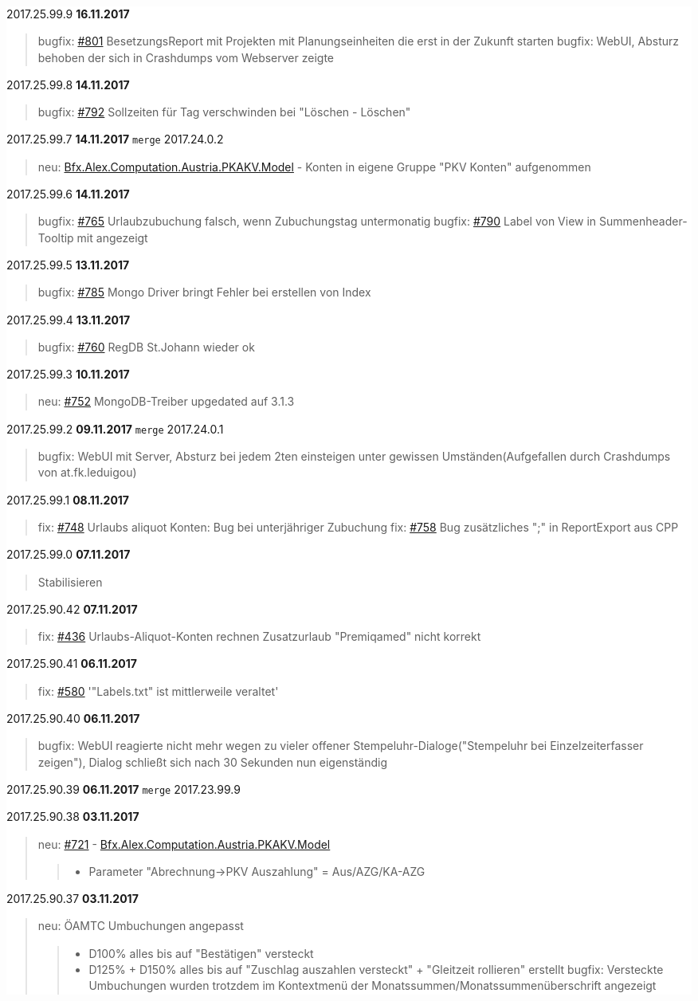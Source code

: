 2017.25.99.9 **16.11.2017**
> bugfix: [#801]({{page.github}}issues/801) BesetzungsReport mit Projekten mit Planungseinheiten die erst in der Zukunft starten
> bugfix: WebUI, Absturz behoben der sich in Crashdumps vom Webserver zeigte

2017.25.99.8 **14.11.2017**
> bugfix: [#792]({{page.github}}issues/792) Sollzeiten für Tag verschwinden bei "Löschen - Löschen"

2017.25.99.7 **14.11.2017**  `merge` 2017.24.0.2
> neu: [Bfx.Alex.Computation.Austria.PKAKV.Model]({{page.wiki}}Bfx.Alex.Computation.Austria.PKAKV.Model) - Konten in eigene Gruppe "PKV Konten" aufgenommen

2017.25.99.6 **14.11.2017**
> bugfix: [#765]({{page.github}}issues/765) Urlaubzubuchung falsch, wenn Zubuchungstag untermonatig
> bugfix: [#790]({{page.github}}issues/790) Label von View in Summenheader-Tooltip mit angezeigt

2017.25.99.5 **13.11.2017**
> bugfix: [#785]({{page.github}}issues/785) Mongo Driver bringt Fehler bei erstellen von Index

2017.25.99.4 **13.11.2017**
> bugfix: [#760]({{page.github}}issues/760) RegDB St.Johann wieder ok

2017.25.99.3 **10.11.2017**
> neu: [#752]({{page.github}}issues/752) MongoDB-Treiber upgedated auf 3.1.3 

2017.25.99.2 **09.11.2017**  `merge` 2017.24.0.1
> bugfix: WebUI mit Server, Absturz bei jedem 2ten einsteigen unter gewissen Umständen(Aufgefallen durch Crashdumps von at.fk.leduigou)

2017.25.99.1 **08.11.2017**
> fix: [#748]({{page.github}}issues/748) Urlaubs aliquot Konten: Bug bei unterjähriger Zubuchung
> fix: [#758]({{page.github}}issues/758) Bug zusätzliches ";" in ReportExport aus CPP 

2017.25.99.0 **07.11.2017**
> Stabilisieren

2017.25.90.42 **07.11.2017**
> fix: [#436]({{page.github}}issues/436) Urlaubs-Aliquot-Konten rechnen Zusatzurlaub "Premiqamed" nicht korrekt

2017.25.90.41 **06.11.2017**
> fix: [#580]({{page.github}}issues/580) '"Labels.txt" ist mittlerweile veraltet'

2017.25.90.40 **06.11.2017**
> bugfix: WebUI reagierte nicht mehr wegen zu vieler offener Stempeluhr-Dialoge("Stempeluhr bei Einzelzeiterfasser zeigen"), Dialog schließt sich nach 30 Sekunden nun eigenständig

2017.25.90.39 **06.11.2017**  `merge` 2017.23.99.9

2017.25.90.38 **03.11.2017**
> neu: [#721]({{page.github}}issues/721) - [Bfx.Alex.Computation.Austria.PKAKV.Model]({{page.wiki}}Bfx.Alex.Computation.Austria.PKAKV.Model)
>> - Parameter "Abrechnung->PKV Auszahlung" = Aus/AZG/KA-AZG

2017.25.90.37 **03.11.2017**
> neu: ÖAMTC Umbuchungen angepasst
>> - D100% alles bis auf "Bestätigen" versteckt
>> - D125% + D150% alles bis auf "Zuschlag auszahlen versteckt" + "Gleitzeit rollieren" erstellt
> bugfix: Versteckte Umbuchungen wurden trotzdem im Kontextmenü der Monatssummen/Monatssummenüberschrift angezeigt
